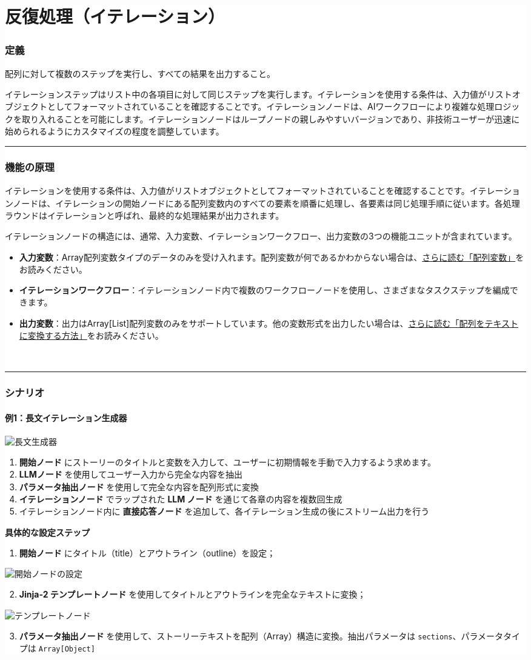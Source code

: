 # 反復処理（イテレーション）

### 定義

配列に対して複数のステップを実行し、すべての結果を出力すること。

イテレーションステップはリスト中の各項目に対して同じステップを実行します。イテレーションを使用する条件は、入力値がリストオブジェクトとしてフォーマットされていることを確認することです。イテレーションノードは、AIワークフローにより複雑な処理ロジックを取り入れることを可能にします。イテレーションノードはループノードの親しみやすいバージョンであり、非技術ユーザーが迅速に始められるようにカスタマイズの程度を調整しています。

***

### 機能の原理

イテレーションを使用する条件は、入力値がリストオブジェクトとしてフォーマットされていることを確認することです。イテレーションノードは、イテレーションの開始ノードにある配列変数内のすべての要素を順番に処理し、各要素は同じ処理手順に従います。各処理ラウンドはイテレーションと呼ばれ、最終的な処理結果が出力されます。

イテレーションノードの構造には、通常、入力変数、イテレーションワークフロー、出力変数の3つの機能ユニットが含まれています。

* **入力変数**：Array配列変数タイプのデータのみを受け入れます。配列変数が何であるかわからない場合は、[さらに読む「配列変数」](../../../learn-more/extended-reading/what-is-array-variable.md)をお読みください。
  
* **イテレーションワークフロー**：イテレーションノード内で複数のワークフローノードを使用し、さまざまなタスクステップを編成できます。
  
* **出力変数**：出力はArray[List]配列変数のみをサポートしています。他の変数形式を出力したい場合は、[さらに読む「配列をテキストに変換する方法」](../../../learn-more/extended-reading/what-is-array-variable.md)をお読みください。

<figure><img src="https://assets-docs.dify.ai/dify-enterprise-mintlify/jp/guides/workflow/node/754373d760ee3f58386c4181c25865a6.jpeg" alt="" ></figure>

***

### シナリオ

#### **例1：長文イテレーション生成器**

![長文生成器](https://assets-docs.dify.ai/dify-enterprise-mintlify/jp/guides/workflow/node/3a403551d48b178d0a41ce2a5748dd2d.png)

1. **開始ノード** にストーリーのタイトルと変数を入力して、ユーザーに初期情報を手動で入力するよう求めます。
2. **LLMノード** を使用してユーザー入力から完全な内容を抽出
3. **パラメータ抽出ノード** を使用して完全な内容を配列形式に変換
4. **イテレーションノード** でラップされた **LLM ノード** を通じて各章の内容を複数回生成
5. イテレーションノード内に **直接応答ノード** を追加して、各イテレーション生成の後にストリーム出力を行う

**具体的な設定ステップ**

1. **開始ノード** にタイトル（title）とアウトライン（outline）を設定；

![開始ノードの設定](https://assets-docs.dify.ai/dify-enterprise-mintlify/jp/guides/workflow/node/a5f4c1b7dea3f6d86a9548bd8712eebb.png)

2. **Jinja-2 テンプレートノード** を使用してタイトルとアウトラインを完全なテキストに変換；

![テンプレートノード](https://assets-docs.dify.ai/dify-enterprise-mintlify/jp/guides/workflow/node/52aac7a8678aa2594c52c15f347b385a.png)

3. **パラメータ抽出ノード** を使用して、ストーリーテキストを配列（Array）構造に変換。抽出パラメータは `sections`、パラメータタイプは `Array[Object]`
